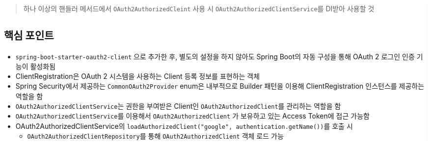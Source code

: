 > 하나 이상의 핸들러 메서드에서 `OAuth2AuthorizedCleint` 사용 시 `OAuth2AuthorizedClientService`를 DI받아 사용할 것

## 핵심 포인트
- `spring-boot-starter-oauth2-client` 으로 추가한 후, 별도의 설정을 하지 않아도 Spring Boot의 자동 구성을 통해 OAuth 2 로그인 인증 기능이 활성화됨
- ClientRegistration은 OAuth 2 시스템을 사용하는 Client 등록 정보를 표현하는 객체
- Spring Security에서 제공하는 `CommonOAuth2Provider` enum은 내부적으로 Builder 패턴을 이용해 ClientRegistration 인스턴스를 제공하는 역할을 함
- `OAuth2AuthorizedClientService`는 권한을 부여받은 Client인 `OAuth2AuthorizedClient`를 관리하는 역할을 함
- `OAuth2AuthorizedClientService`를 이용해서 `OAuth2AuthorizedClient` 가 보유하고 있는 Access Token에 접근 가능함
- OAuth2AuthorizedClientService의 `loadAuthorizedClient("google", authentication.getName())`를 호출 시
  - `OAuth2AuthorizedClientRepository`를 통해 `OAuth2AuthorizedClient` 객체 로드 가능